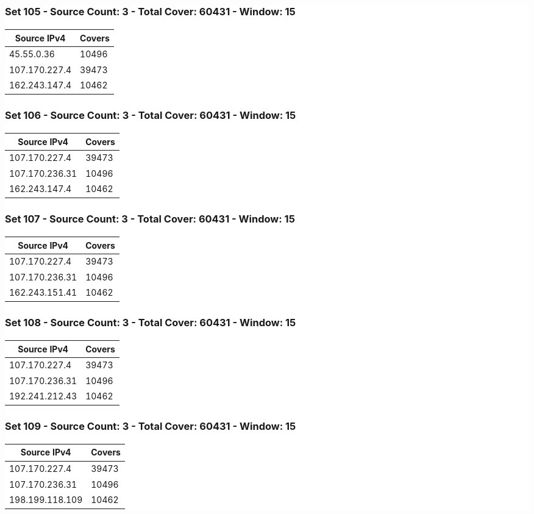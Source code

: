 ### Set 105 - Source Count: 3 - Total Cover: 60431 - Window: 15

| Source IPv4 | Covers |
| --- | --- |
| 45.55.0.36 | 10496 |
| 107.170.227.4 | 39473 |
| 162.243.147.4 | 10462 |

### Set 106 - Source Count: 3 - Total Cover: 60431 - Window: 15

| Source IPv4 | Covers |
| --- | --- |
| 107.170.227.4 | 39473 |
| 107.170.236.31 | 10496 |
| 162.243.147.4 | 10462 |

### Set 107 - Source Count: 3 - Total Cover: 60431 - Window: 15

| Source IPv4 | Covers |
| --- | --- |
| 107.170.227.4 | 39473 |
| 107.170.236.31 | 10496 |
| 162.243.151.41 | 10462 |

### Set 108 - Source Count: 3 - Total Cover: 60431 - Window: 15

| Source IPv4 | Covers |
| --- | --- |
| 107.170.227.4 | 39473 |
| 107.170.236.31 | 10496 |
| 192.241.212.43 | 10462 |

### Set 109 - Source Count: 3 - Total Cover: 60431 - Window: 15

| Source IPv4 | Covers |
| --- | --- |
| 107.170.227.4 | 39473 |
| 107.170.236.31 | 10496 |
| 198.199.118.109 | 10462 |
